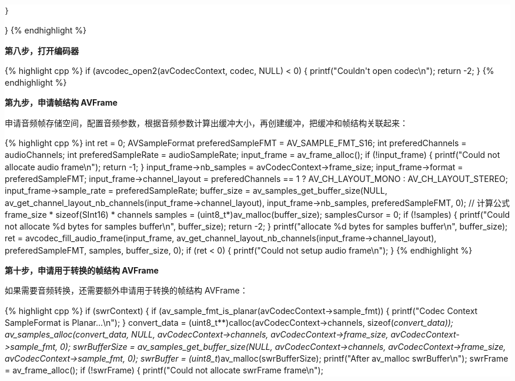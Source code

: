     }
}
{% endhighlight %}

**第八步，打开编码器**

{% highlight cpp %}
if (avcodec_open2(avCodecContext, codec, NULL) < 0) {
    printf("Couldn't open codec\n");
    return -2;
}
{% endhighlight %}

**第九步，申请帧结构 AVFrame**

申请音频帧存储空间，配置音频参数，根据音频参数计算出缓冲大小，再创建缓冲，把缓冲和帧结构关联起来：

{% highlight cpp %}
int ret = 0;
AVSampleFormat preferedSampleFMT = AV_SAMPLE_FMT_S16;
int preferedChannels = audioChannels;
int preferedSampleRate = audioSampleRate;
input_frame = av_frame_alloc();
if (!input_frame) {
    printf("Could not allocate audio frame\n");
    return -1;
}
input_frame->nb_samples = avCodecContext->frame_size;
input_frame->format = preferedSampleFMT;
input_frame->channel_layout = preferedChannels == 1 ? AV_CH_LAYOUT_MONO : AV_CH_LAYOUT_STEREO;
input_frame->sample_rate = preferedSampleRate;
buffer_size = av_samples_get_buffer_size(NULL, av_get_channel_layout_nb_channels(input_frame->channel_layout), input_frame->nb_samples, preferedSampleFMT, 0); // 计算公式 frame_size * sizeof(SInt16) * channels
samples = (uint8_t*)av_malloc(buffer_size);
samplesCursor = 0;
if (!samples) {
    printf("Could not allocate %d bytes for samples buffer\n", buffer_size);
    return -2;
}
printf("allocate %d bytes for samples buffer\n", buffer_size);
ret = avcodec_fill_audio_frame(input_frame, av_get_channel_layout_nb_channels(input_frame->channel_layout), preferedSampleFMT, samples, buffer_size, 0);
if (ret < 0) {
    printf("Could not setup audio frame\n");
}
{% endhighlight %}

**第十步，申请用于转换的帧结构 AVFrame**

如果需要音频转换，还需要额外申请用于转换的帧结构 AVFrame：

{% highlight cpp %}
if (swrContext) {
    if (av_sample_fmt_is_planar(avCodecContext->sample_fmt)) {
        printf("Codec Context SampleFormat is Planar...\n");
    }
    convert_data = (uint8_t**)calloc(avCodecContext->channels, sizeof(*convert_data));
    av_samples_alloc(convert_data, NULL, avCodecContext->channels, avCodecContext->frame_size, avCodecContext->sample_fmt, 0);
    swrBufferSize = av_samples_get_buffer_size(NULL, avCodecContext->channels, avCodecContext->frame_size, avCodecContext->sample_fmt, 0);
    swrBuffer = (uint8_t*)av_malloc(swrBufferSize);
    printf("After av_malloc swrBuffer\n");
    swrFrame = av_frame_alloc();
    if (!swrFrame) {
        printf("Could not allocate swrFrame frame\n");